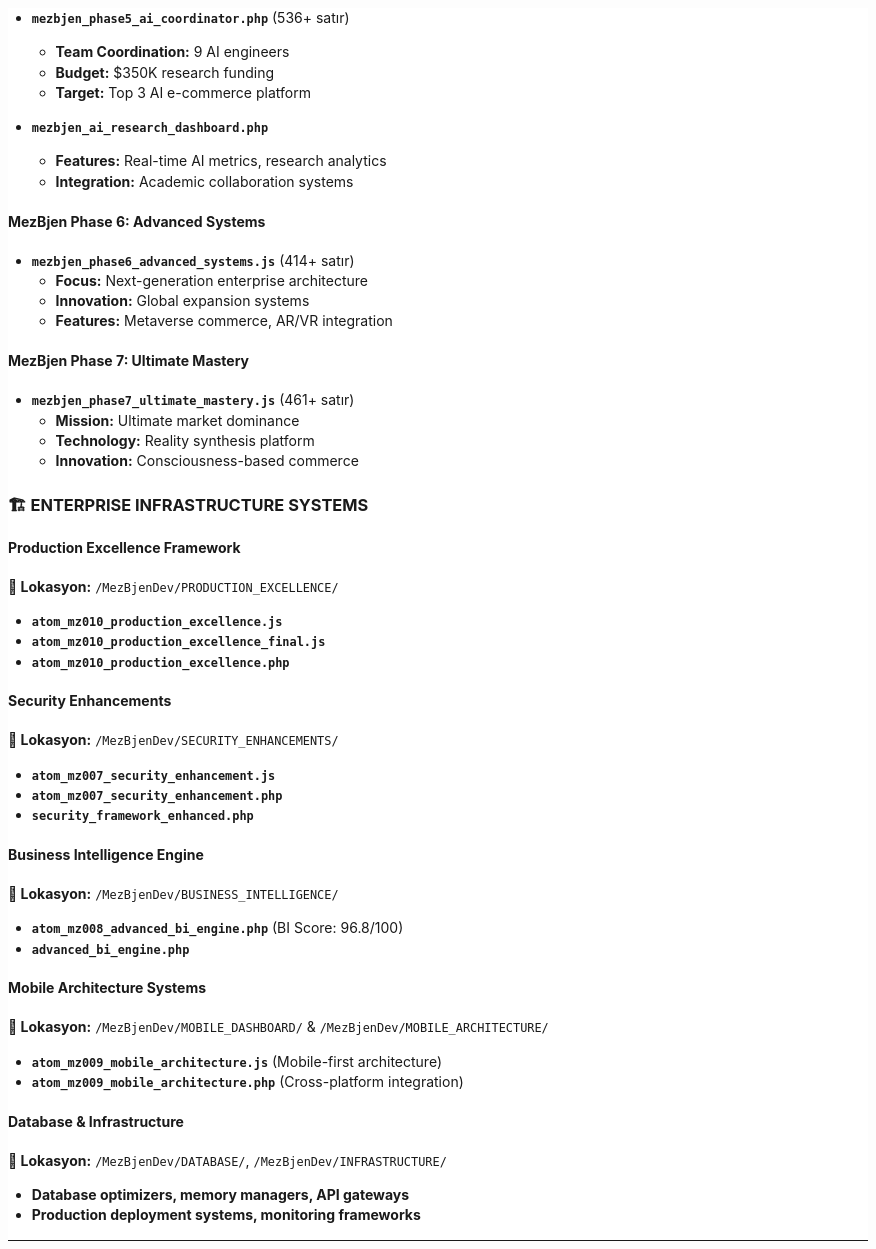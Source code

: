 - **`mezbjen_phase5_ai_coordinator.php`** (536+ satır)
  - **Team Coordination:** 9 AI engineers
  - **Budget:** $350K research funding
  - **Target:** Top 3 AI e-commerce platform

- **`mezbjen_ai_research_dashboard.php`**
  - **Features:** Real-time AI metrics, research analytics
  - **Integration:** Academic collaboration systems

#### **MezBjen Phase 6: Advanced Systems**
- **`mezbjen_phase6_advanced_systems.js`** (414+ satır)
  - **Focus:** Next-generation enterprise architecture
  - **Innovation:** Global expansion systems
  - **Features:** Metaverse commerce, AR/VR integration

#### **MezBjen Phase 7: Ultimate Mastery**
- **`mezbjen_phase7_ultimate_mastery.js`** (461+ satır)
  - **Mission:** Ultimate market dominance
  - **Technology:** Reality synthesis platform
  - **Innovation:** Consciousness-based commerce

### 🏗️ **ENTERPRISE INFRASTRUCTURE SYSTEMS**

#### **Production Excellence Framework**
**📂 Lokasyon:** `/MezBjenDev/PRODUCTION_EXCELLENCE/`
- **`atom_mz010_production_excellence.js`**
- **`atom_mz010_production_excellence_final.js`**
- **`atom_mz010_production_excellence.php`**

#### **Security Enhancements**
**📂 Lokasyon:** `/MezBjenDev/SECURITY_ENHANCEMENTS/`
- **`atom_mz007_security_enhancement.js`**
- **`atom_mz007_security_enhancement.php`**
- **`security_framework_enhanced.php`**

#### **Business Intelligence Engine**
**📂 Lokasyon:** `/MezBjenDev/BUSINESS_INTELLIGENCE/`
- **`atom_mz008_advanced_bi_engine.php`** (BI Score: 96.8/100)
- **`advanced_bi_engine.php`**

#### **Mobile Architecture Systems**
**📂 Lokasyon:** `/MezBjenDev/MOBILE_DASHBOARD/` & `/MezBjenDev/MOBILE_ARCHITECTURE/`
- **`atom_mz009_mobile_architecture.js`** (Mobile-first architecture)
- **`atom_mz009_mobile_architecture.php`** (Cross-platform integration)

#### **Database & Infrastructure**
**📂 Lokasyon:** `/MezBjenDev/DATABASE/`, `/MezBjenDev/INFRASTRUCTURE/`
- **Database optimizers, memory managers, API gateways**
- **Production deployment systems, monitoring frameworks**

---
